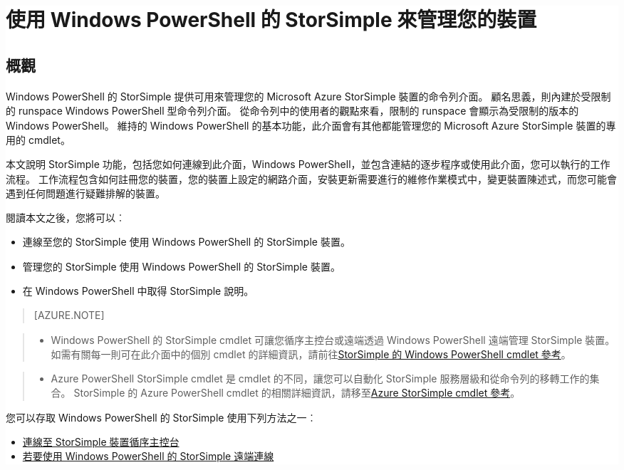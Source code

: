 <properties 
   pageTitle="PowerShell StorSimple 裝置管理 |Microsoft Azure"
   description="瞭解如何使用 StorSimple 版的 Windows PowerShell 來管理 StorSimple 裝置。"
   services="storsimple"
   documentationCenter="NA"
   authors="alkohli"
   manager="carmonm"
   editor="" />
<tags 
   ms.service="storsimple"
   ms.devlang="NA"
   ms.topic="article"
   ms.tgt_pltfrm="NA"
   ms.workload="TBD"
   ms.date="08/18/2016"
   ms.author="alkohli@microsoft.com" />

# <a name="use-windows-powershell-for-storsimple-to-administer-your-device"></a>使用 Windows PowerShell 的 StorSimple 來管理您的裝置

## <a name="overview"></a>概觀

Windows PowerShell 的 StorSimple 提供可用來管理您的 Microsoft Azure StorSimple 裝置的命令列介面。 顧名思義，則內建於受限制的 runspace Windows PowerShell 型命令列介面。 從命令列中的使用者的觀點來看，限制的 runspace 會顯示為受限制的版本的 Windows PowerShell。 維持的 Windows PowerShell 的基本功能，此介面會有其他都能管理您的 Microsoft Azure StorSimple 裝置的專用的 cmdlet。 

本文說明 StorSimple 功能，包括您如何連線到此介面，Windows PowerShell，並包含連結的逐步程序或使用此介面，您可以執行的工作流程。 工作流程包含如何註冊您的裝置，您的裝置上設定的網路介面，安裝更新需要進行的維修作業模式中，變更裝置陳述式，而您可能會遇到任何問題進行疑難排解的裝置。

閱讀本文之後，您將可以︰

- 連線至您的 StorSimple 使用 Windows PowerShell 的 StorSimple 裝置。

- 管理您的 StorSimple 使用 Windows PowerShell 的 StorSimple 裝置。

- 在 Windows PowerShell 中取得 StorSimple 說明。

>[AZURE.NOTE]   

>- Windows PowerShell 的 StorSimple cmdlet 可讓您循序主控台或遠端透過 Windows PowerShell 遠端管理 StorSimple 裝置。 如需有關每一則可在此介面中的個別 cmdlet 的詳細資訊，請前往[StorSimple 的 Windows PowerShell cmdlet 參考](https://technet.microsoft.com/library/dn688168.aspx)。

>- Azure PowerShell StorSimple cmdlet 是 cmdlet 的不同，讓您可以自動化 StorSimple 服務層級和從命令列的移轉工作的集合。 StorSimple 的 Azure PowerShell cmdlet 的相關詳細資訊，請移至[Azure StorSimple cmdlet 參考](https://msdn.microsoft.com/library/azure/dn920427.aspx)。

您可以存取 Windows PowerShell 的 StorSimple 使用下列方法之一︰

- [連線至 StorSimple 裝置循序主控台](#connect-to-windows-powershell-for-storsimple-via-the-device-serial-console)
- [若要使用 Windows PowerShell 的 StorSimple 遠端連線](#connect-remotely-to-storsimple-using-windows-powershell-for-storsimple)
    
